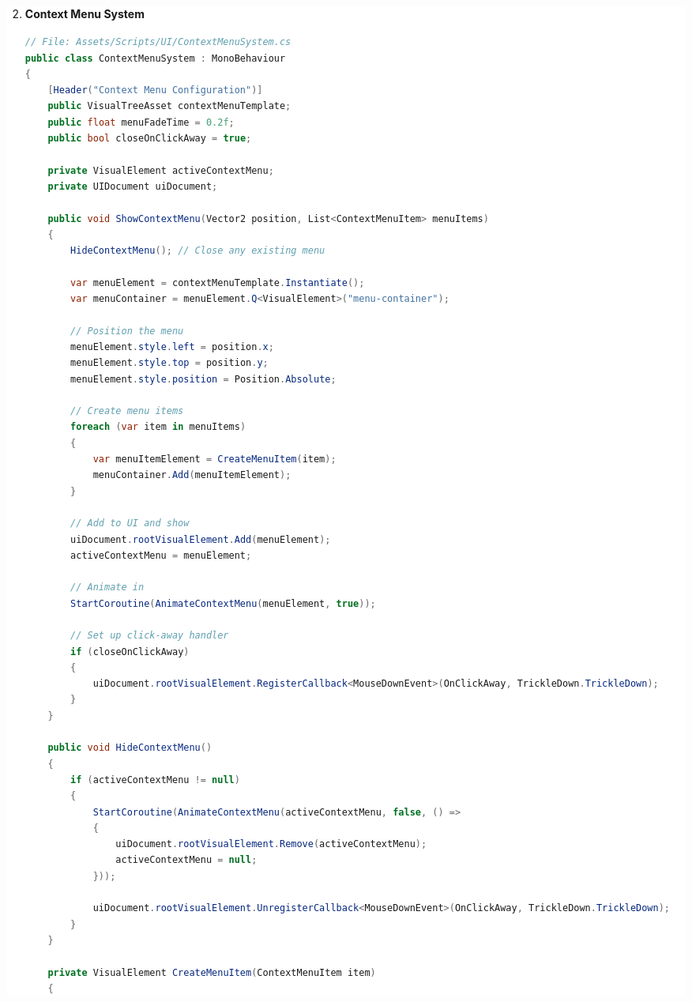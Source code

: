 2. **Context Menu System**
   ```csharp
   // File: Assets/Scripts/UI/ContextMenuSystem.cs
   public class ContextMenuSystem : MonoBehaviour
   {
       [Header("Context Menu Configuration")]
       public VisualTreeAsset contextMenuTemplate;
       public float menuFadeTime = 0.2f;
       public bool closeOnClickAway = true;

       private VisualElement activeContextMenu;
       private UIDocument uiDocument;

       public void ShowContextMenu(Vector2 position, List<ContextMenuItem> menuItems)
       {
           HideContextMenu(); // Close any existing menu

           var menuElement = contextMenuTemplate.Instantiate();
           var menuContainer = menuElement.Q<VisualElement>("menu-container");

           // Position the menu
           menuElement.style.left = position.x;
           menuElement.style.top = position.y;
           menuElement.style.position = Position.Absolute;

           // Create menu items
           foreach (var item in menuItems)
           {
               var menuItemElement = CreateMenuItem(item);
               menuContainer.Add(menuItemElement);
           }

           // Add to UI and show
           uiDocument.rootVisualElement.Add(menuElement);
           activeContextMenu = menuElement;

           // Animate in
           StartCoroutine(AnimateContextMenu(menuElement, true));

           // Set up click-away handler
           if (closeOnClickAway)
           {
               uiDocument.rootVisualElement.RegisterCallback<MouseDownEvent>(OnClickAway, TrickleDown.TrickleDown);
           }
       }

       public void HideContextMenu()
       {
           if (activeContextMenu != null)
           {
               StartCoroutine(AnimateContextMenu(activeContextMenu, false, () =>
               {
                   uiDocument.rootVisualElement.Remove(activeContextMenu);
                   activeContextMenu = null;
               }));

               uiDocument.rootVisualElement.UnregisterCallback<MouseDownEvent>(OnClickAway, TrickleDown.TrickleDown);
           }
       }

       private VisualElement CreateMenuItem(ContextMenuItem item)
       {
   ```